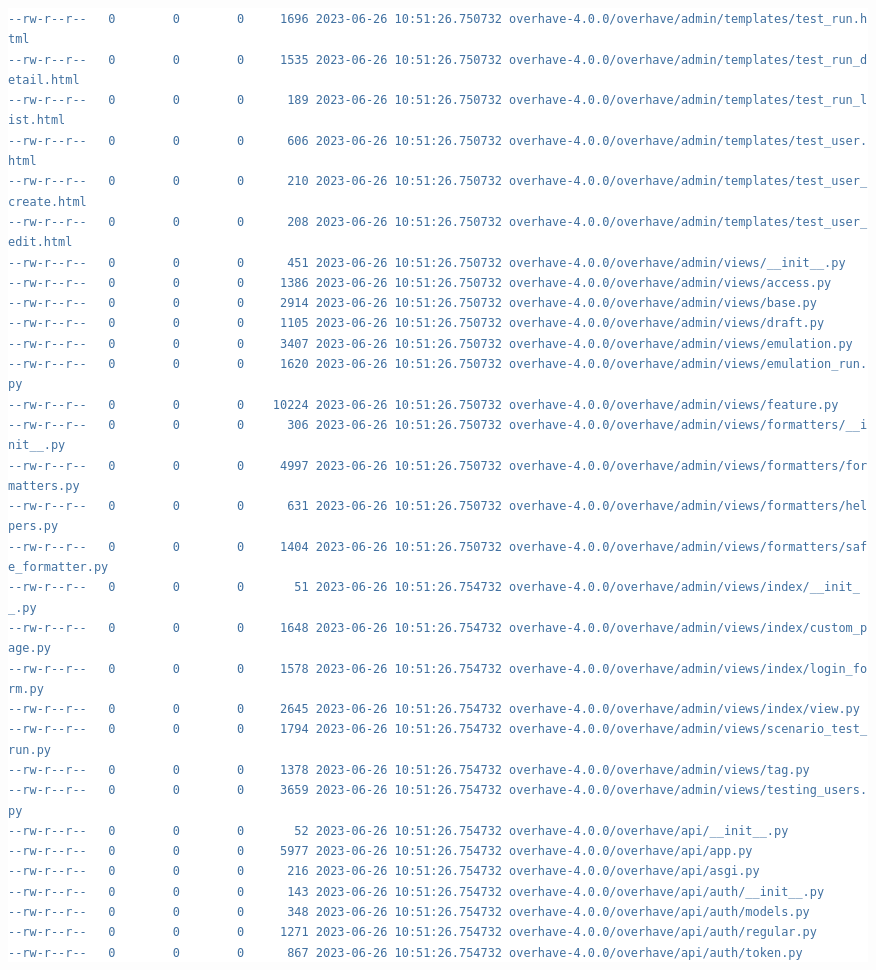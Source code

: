 ```diff
--rw-r--r--   0        0        0     1696 2023-06-26 10:51:26.750732 overhave-4.0.0/overhave/admin/templates/test_run.html
--rw-r--r--   0        0        0     1535 2023-06-26 10:51:26.750732 overhave-4.0.0/overhave/admin/templates/test_run_detail.html
--rw-r--r--   0        0        0      189 2023-06-26 10:51:26.750732 overhave-4.0.0/overhave/admin/templates/test_run_list.html
--rw-r--r--   0        0        0      606 2023-06-26 10:51:26.750732 overhave-4.0.0/overhave/admin/templates/test_user.html
--rw-r--r--   0        0        0      210 2023-06-26 10:51:26.750732 overhave-4.0.0/overhave/admin/templates/test_user_create.html
--rw-r--r--   0        0        0      208 2023-06-26 10:51:26.750732 overhave-4.0.0/overhave/admin/templates/test_user_edit.html
--rw-r--r--   0        0        0      451 2023-06-26 10:51:26.750732 overhave-4.0.0/overhave/admin/views/__init__.py
--rw-r--r--   0        0        0     1386 2023-06-26 10:51:26.750732 overhave-4.0.0/overhave/admin/views/access.py
--rw-r--r--   0        0        0     2914 2023-06-26 10:51:26.750732 overhave-4.0.0/overhave/admin/views/base.py
--rw-r--r--   0        0        0     1105 2023-06-26 10:51:26.750732 overhave-4.0.0/overhave/admin/views/draft.py
--rw-r--r--   0        0        0     3407 2023-06-26 10:51:26.750732 overhave-4.0.0/overhave/admin/views/emulation.py
--rw-r--r--   0        0        0     1620 2023-06-26 10:51:26.750732 overhave-4.0.0/overhave/admin/views/emulation_run.py
--rw-r--r--   0        0        0    10224 2023-06-26 10:51:26.750732 overhave-4.0.0/overhave/admin/views/feature.py
--rw-r--r--   0        0        0      306 2023-06-26 10:51:26.750732 overhave-4.0.0/overhave/admin/views/formatters/__init__.py
--rw-r--r--   0        0        0     4997 2023-06-26 10:51:26.750732 overhave-4.0.0/overhave/admin/views/formatters/formatters.py
--rw-r--r--   0        0        0      631 2023-06-26 10:51:26.750732 overhave-4.0.0/overhave/admin/views/formatters/helpers.py
--rw-r--r--   0        0        0     1404 2023-06-26 10:51:26.750732 overhave-4.0.0/overhave/admin/views/formatters/safe_formatter.py
--rw-r--r--   0        0        0       51 2023-06-26 10:51:26.754732 overhave-4.0.0/overhave/admin/views/index/__init__.py
--rw-r--r--   0        0        0     1648 2023-06-26 10:51:26.754732 overhave-4.0.0/overhave/admin/views/index/custom_page.py
--rw-r--r--   0        0        0     1578 2023-06-26 10:51:26.754732 overhave-4.0.0/overhave/admin/views/index/login_form.py
--rw-r--r--   0        0        0     2645 2023-06-26 10:51:26.754732 overhave-4.0.0/overhave/admin/views/index/view.py
--rw-r--r--   0        0        0     1794 2023-06-26 10:51:26.754732 overhave-4.0.0/overhave/admin/views/scenario_test_run.py
--rw-r--r--   0        0        0     1378 2023-06-26 10:51:26.754732 overhave-4.0.0/overhave/admin/views/tag.py
--rw-r--r--   0        0        0     3659 2023-06-26 10:51:26.754732 overhave-4.0.0/overhave/admin/views/testing_users.py
--rw-r--r--   0        0        0       52 2023-06-26 10:51:26.754732 overhave-4.0.0/overhave/api/__init__.py
--rw-r--r--   0        0        0     5977 2023-06-26 10:51:26.754732 overhave-4.0.0/overhave/api/app.py
--rw-r--r--   0        0        0      216 2023-06-26 10:51:26.754732 overhave-4.0.0/overhave/api/asgi.py
--rw-r--r--   0        0        0      143 2023-06-26 10:51:26.754732 overhave-4.0.0/overhave/api/auth/__init__.py
--rw-r--r--   0        0        0      348 2023-06-26 10:51:26.754732 overhave-4.0.0/overhave/api/auth/models.py
--rw-r--r--   0        0        0     1271 2023-06-26 10:51:26.754732 overhave-4.0.0/overhave/api/auth/regular.py
--rw-r--r--   0        0        0      867 2023-06-26 10:51:26.754732 overhave-4.0.0/overhave/api/auth/token.py
```